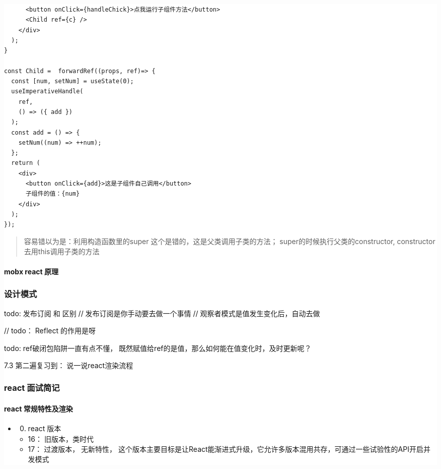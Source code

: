 ```
      <button onClick={handleChick}>点我运行子组件方法</button>
      <Child ref={c} />
    </div>
  );
}

const Child =  forwardRef((props, ref)=> {
  const [num, setNum] = useState(0);
  useImperativeHandle(
    ref,
    () => ({ add })
  );
  const add = () => {
    setNum((num) => ++num);
  };
  return (
    <div>
      <button onClick={add}>这是子组件自己调用</button>
      子组件的值：{num}
    </div>
  );
});

```


> 容易错以为是：利用构造函数里的super
> 这个是错的，这是父类调用子类的方法； super的时候执行父类的constructor, constructor去用this调用子类的方法



#### mobx react 原理

### 设计模式

todo: 发布订阅 和   区别
// 发布订阅是你手动要去做一个事情
  // 观察者模式是值发生变化后，自动去做

  // todo： Reflect 的作用是呀

todo: ref破闭包陷阱一直有点不懂， 既然赋值给ref的是值，那么如何能在值变化时，及时更新呢？
  

  7.3 第二遍复习到： 说一说react渲染流程

  ### react 面试简记


  #### react 常规特性及渲染

  - 0. react 版本
      - 16： 旧版本，类时代
      - 17： 过渡版本， 无新特性， 这个版本主要目标是让React能渐进式升级，它允许多版本混用共存，可通过一些试验性的API开启并发模式
     